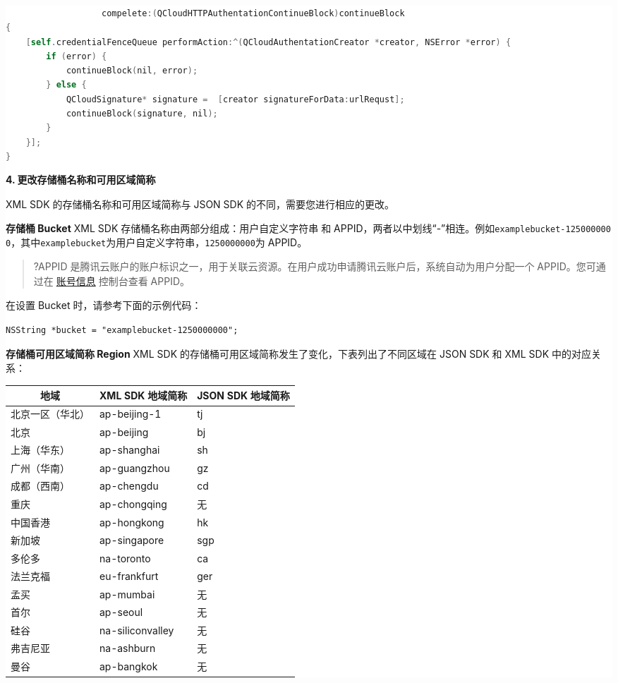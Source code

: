 ```objective-c
                   compelete:(QCloudHTTPAuthentationContinueBlock)continueBlock
{
    [self.credentialFenceQueue performAction:^(QCloudAuthentationCreator *creator, NSError *error) {
        if (error) {
            continueBlock(nil, error);
        } else {
            QCloudSignature* signature =  [creator signatureForData:urlRequst];
            continueBlock(signature, nil);
        }
    }];
}
```


**4. 更改存储桶名称和可用区域简称**

XML SDK 的存储桶名称和可用区域简称与 JSON SDK 的不同，需要您进行相应的更改。


**存储桶 Bucket**
XML SDK 存储桶名称由两部分组成：用户自定义字符串 和 APPID，两者以中划线“-”相连。例如`examplebucket-1250000000`，其中`examplebucket`为用户自定义字符串，`1250000000`为 APPID。

>?APPID 是腾讯云账户的账户标识之一，用于关联云资源。在用户成功申请腾讯云账户后，系统自动为用户分配一个 APPID。您可通过在 [账号信息](https://console.cloud.tencent.com/developer) 控制台查看 APPID。

在设置 Bucket 时，请参考下面的示例代码：
```
NSString *bucket = "examplebucket-1250000000";
```

**存储桶可用区域简称 Region**
XML SDK 的存储桶可用区域简称发生了变化，下表列出了不同区域在 JSON SDK 和 XML SDK 中的对应关系：

| 地域       | XML SDK 地域简称         | JSON SDK 地域简称                         |
| -------- | ------------ | ---------------------------------------- |
| 北京一区（华北） | ap-beijing-1 | tj |
| 北京       | ap-beijing   | bj |
| 上海（华东）   | ap-shanghai  | sh |
| 广州（华南）   | ap-guangzhou | gz |
| 成都（西南）   | ap-chengdu   | cd |
| 重庆       | ap-chongqing | 无 |
| 中国香港       | ap-hongkong  | hk |
| 新加坡      | ap-singapore | sgp |
| 多伦多      | na-toronto   | ca |
| 法兰克福     | eu-frankfurt | ger |
| 孟买       | ap-mumbai    | 无 |
| 首尔       | ap-seoul     | 无 |
| 硅谷       | na-siliconvalley     | 无 |
| 弗吉尼亚       | na-ashburn     | 无 |
| 曼谷       | ap-bangkok     | 无 |


[//]: # (.cssg-snippet-objc-global-init)
[//]: # (.cssg-snippet-objc-global-init-fence-queue)
[//]: # (.cssg-snippet-objc-transfer-upload-object)